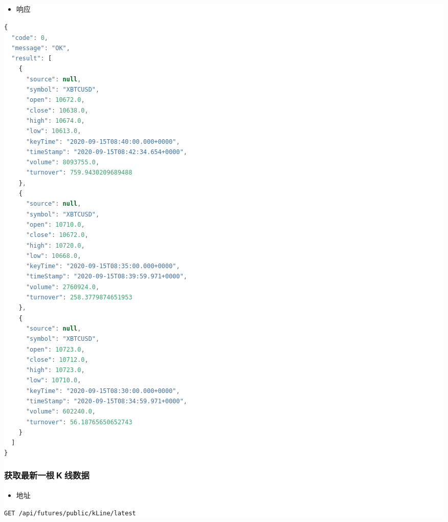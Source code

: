 * 响应

```javascript
{
  "code": 0,
  "message": "OK",
  "result": [
    {
      "source": null,
      "symbol": "XBTCUSD",
      "open": 10672.0,
      "close": 10638.0,
      "high": 10674.0,
      "low": 10613.0,
      "keyTime": "2020-09-15T08:40:00.000+0000",
      "timeStamp": "2020-09-15T08:42:34.654+0000",
      "volume": 8093755.0,
      "turnover": 759.9430209689488
    },
    {
      "source": null,
      "symbol": "XBTCUSD",
      "open": 10710.0,
      "close": 10672.0,
      "high": 10720.0,
      "low": 10668.0,
      "keyTime": "2020-09-15T08:35:00.000+0000",
      "timeStamp": "2020-09-15T08:39:59.971+0000",
      "volume": 2760924.0,
      "turnover": 258.3779874651953
    },
    {
      "source": null,
      "symbol": "XBTCUSD",
      "open": 10723.0,
      "close": 10712.0,
      "high": 10723.0,
      "low": 10710.0,
      "keyTime": "2020-09-15T08:30:00.000+0000",
      "timeStamp": "2020-09-15T08:34:59.971+0000",
      "volume": 602240.0,
      "turnover": 56.18765650652743
    }
  ]
}
```

### 获取最新一根 K 线数据

* 地址

```http
GET /api/futures/public/kLine/latest
```
